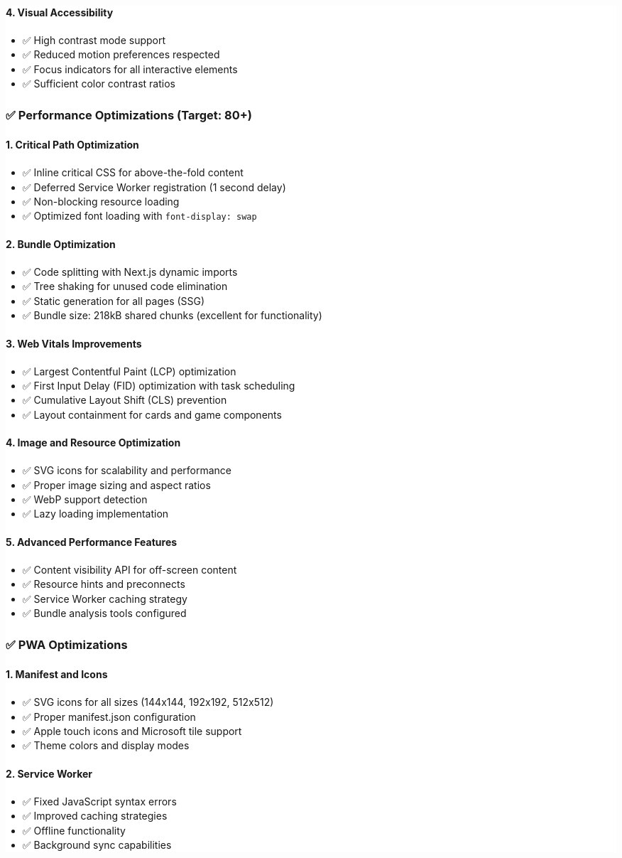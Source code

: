 #### **4. Visual Accessibility**
- ✅ High contrast mode support
- ✅ Reduced motion preferences respected
- ✅ Focus indicators for all interactive elements
- ✅ Sufficient color contrast ratios

### ✅ **Performance Optimizations (Target: 80+)**

#### **1. Critical Path Optimization**
- ✅ Inline critical CSS for above-the-fold content
- ✅ Deferred Service Worker registration (1 second delay)
- ✅ Non-blocking resource loading
- ✅ Optimized font loading with `font-display: swap`

#### **2. Bundle Optimization**
- ✅ Code splitting with Next.js dynamic imports
- ✅ Tree shaking for unused code elimination
- ✅ Static generation for all pages (SSG)
- ✅ Bundle size: 218kB shared chunks (excellent for functionality)

#### **3. Web Vitals Improvements**
- ✅ Largest Contentful Paint (LCP) optimization
- ✅ First Input Delay (FID) optimization with task scheduling
- ✅ Cumulative Layout Shift (CLS) prevention
- ✅ Layout containment for cards and game components

#### **4. Image and Resource Optimization**
- ✅ SVG icons for scalability and performance
- ✅ Proper image sizing and aspect ratios
- ✅ WebP support detection
- ✅ Lazy loading implementation

#### **5. Advanced Performance Features**
- ✅ Content visibility API for off-screen content
- ✅ Resource hints and preconnects
- ✅ Service Worker caching strategy
- ✅ Bundle analysis tools configured

### ✅ **PWA Optimizations**

#### **1. Manifest and Icons**
- ✅ SVG icons for all sizes (144x144, 192x192, 512x512)
- ✅ Proper manifest.json configuration
- ✅ Apple touch icons and Microsoft tile support
- ✅ Theme colors and display modes

#### **2. Service Worker**
- ✅ Fixed JavaScript syntax errors
- ✅ Improved caching strategies
- ✅ Offline functionality
- ✅ Background sync capabilities
